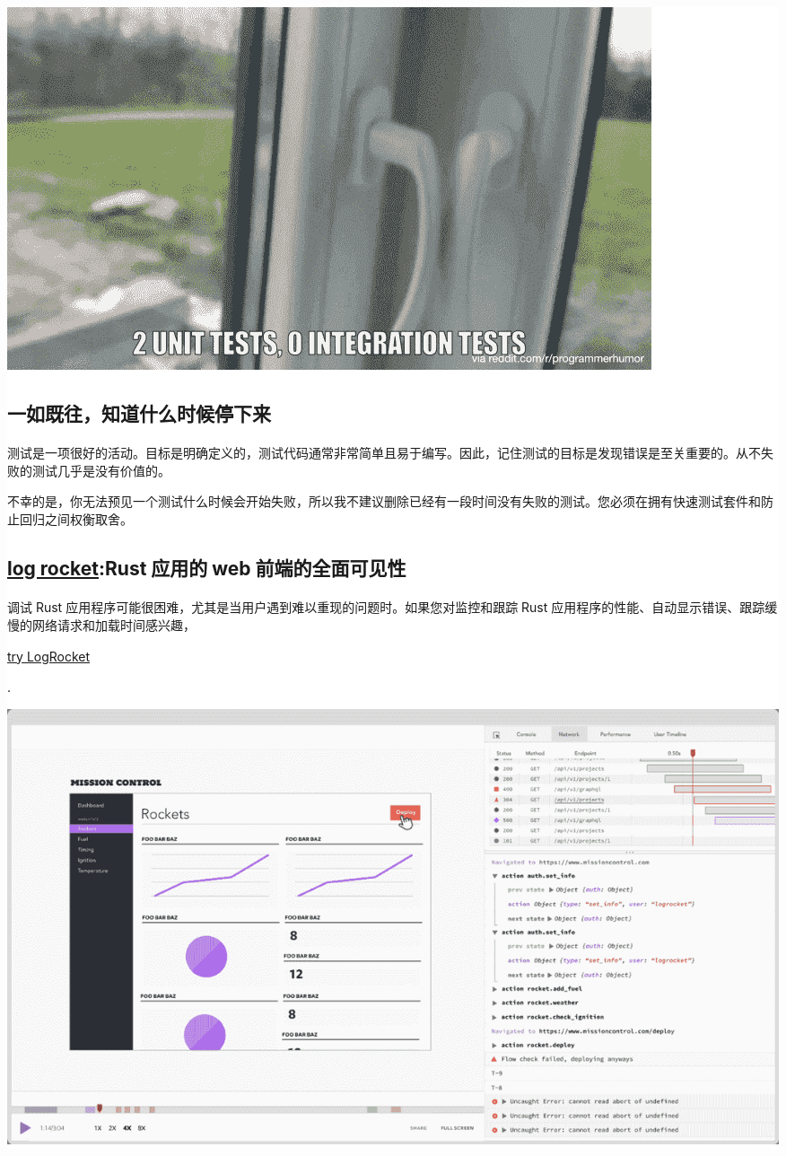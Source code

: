 ![Two Unit Tests, Zero Integration Tests](img/304143d9d867c36ede735fc4eee23774.png)

## 一如既往，知道什么时候停下来

测试是一项很好的活动。目标是明确定义的，测试代码通常非常简单且易于编写。因此，记住测试的目标是发现错误是至关重要的。从不失败的测试几乎是没有价值的。

不幸的是，你无法预见一个测试什么时候会开始失败，所以我不建议删除已经有一段时间没有失败的测试。您必须在拥有快速测试套件和防止回归之间权衡取舍。

## [log rocket](https://lp.logrocket.com/blg/rust-signup):Rust 应用的 web 前端的全面可见性

调试 Rust 应用程序可能很困难，尤其是当用户遇到难以重现的问题时。如果您对监控和跟踪 Rust 应用程序的性能、自动显示错误、跟踪缓慢的网络请求和加载时间感兴趣，

[try LogRocket](https://lp.logrocket.com/blg/rust-signup)

.

[![LogRocket Dashboard Free Trial Banner](img/d6f5a5dd739296c1dd7aab3d5e77eeb9.png)](https://lp.logrocket.com/blg/rust-signup)
